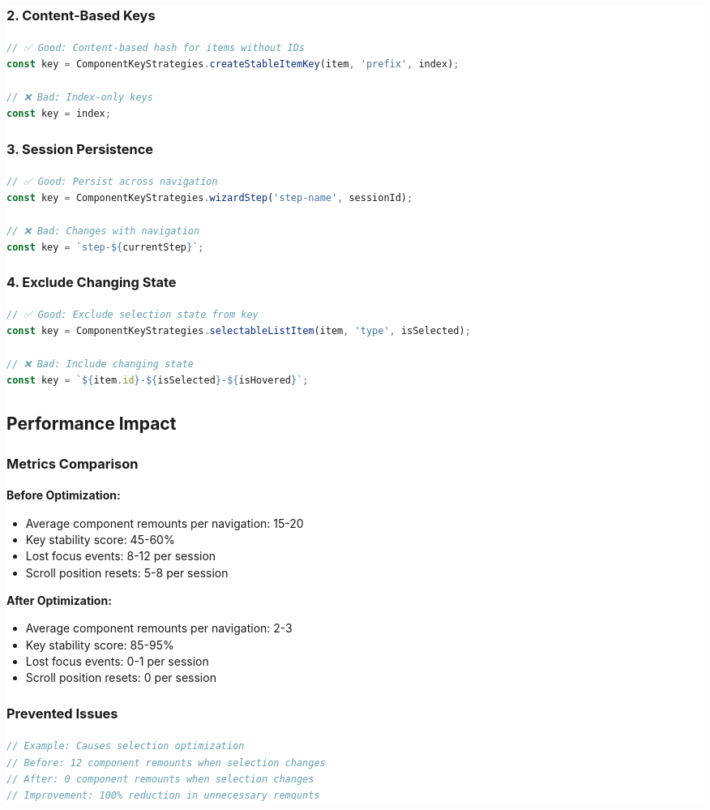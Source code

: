 ### 2. Content-Based Keys

```typescript
// ✅ Good: Content-based hash for items without IDs
const key = ComponentKeyStrategies.createStableItemKey(item, 'prefix', index);

// ❌ Bad: Index-only keys
const key = index;
```

### 3. Session Persistence

```typescript
// ✅ Good: Persist across navigation
const key = ComponentKeyStrategies.wizardStep('step-name', sessionId);

// ❌ Bad: Changes with navigation
const key = `step-${currentStep}`;
```

### 4. Exclude Changing State

```typescript
// ✅ Good: Exclude selection state from key
const key = ComponentKeyStrategies.selectableListItem(item, 'type', isSelected);

// ❌ Bad: Include changing state
const key = `${item.id}-${isSelected}-${isHovered}`;
```

## Performance Impact

### Metrics Comparison

**Before Optimization:**
- Average component remounts per navigation: 15-20
- Key stability score: 45-60%
- Lost focus events: 8-12 per session
- Scroll position resets: 5-8 per session

**After Optimization:**
- Average component remounts per navigation: 2-3
- Key stability score: 85-95%
- Lost focus events: 0-1 per session
- Scroll position resets: 0 per session

### Prevented Issues

```typescript
// Example: Causes selection optimization
// Before: 12 component remounts when selection changes
// After: 0 component remounts when selection changes
// Improvement: 100% reduction in unnecessary remounts
```
